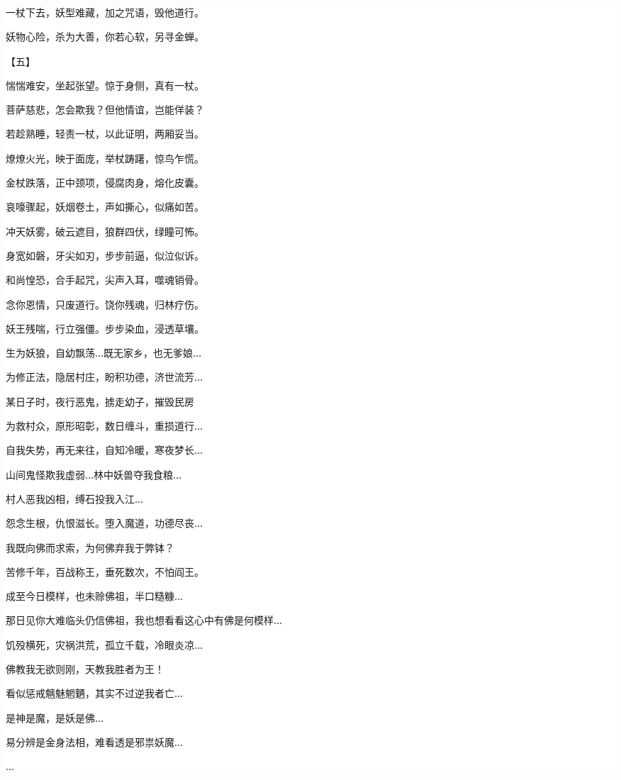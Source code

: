 一杖下去，妖型难藏，加之咒语，毁他道行。  
  
妖物心险，杀为大善，你若心软，另寻金蝉。  
  
  
  
【五】  
  
惴惴难安，坐起张望。惊于身侧，真有一杖。  
  
菩萨慈悲，怎会欺我？但他情谊，岂能佯装？  
  
若趁熟睡，轻责一杖，以此证明，两厢妥当。  
  
燎燎火光，映于面庞，举杖踌躇，惊鸟乍慌。  
  
金杖跌落，正中颈项，侵腐肉身，熔化皮囊。  
  
哀嚎骤起，妖烟卷土，声如撕心，似痛如苦。  
  
冲天妖雾，破云遮目，狼群四伏，绿瞳可怖。  
  
身宽如磐，牙尖如刃，步步前逼，似泣似诉。  
  
和尚惶恐，合手起咒，尖声入耳，噬魂销骨。  
  
念你恩情，只废道行。饶你残魂，归林疗伤。  
  
妖王残喘，行立强僵。步步染血，浸透草壤。  
  
  
  
生为妖狼，自幼飘荡…既无家乡，也无爹娘…  
  
为修正法，隐居村庄，盼积功德，济世流芳…  
  
某日子时，夜行恶鬼，掳走幼子，摧毁民房  
  
为救村众，原形昭彰，数日缠斗，重损道行…  
  
自我失势，再无来往，自知冷暖，寒夜梦长…  
  
山间鬼怪欺我虚弱…林中妖兽夺我食粮…  
  
村人恶我凶相，缚石投我入江…  
  
怨念生根，仇恨滋长。堕入魔道，功德尽丧…  
  
我既向佛而求索，为何佛弃我于弊钵？  
  
苦修千年，百战称王，垂死数次，不怕阎王。  
  
成至今日模样，也未赊佛祖，半口糙糠…  
  
那日见你大难临头仍信佛祖，我也想看看这心中有佛是何模样…  
  
饥殁横死，灾祸洪荒，孤立千载，冷眼炎凉…  
  
佛教我无欲则刚，天教我胜者为王！  
  
看似惩戒魑魅魍魉，其实不过逆我者亡…  
  
是神是魔，是妖是佛…  
  
易分辨是金身法相，难看透是邪祟妖魔…  
  
…  
  